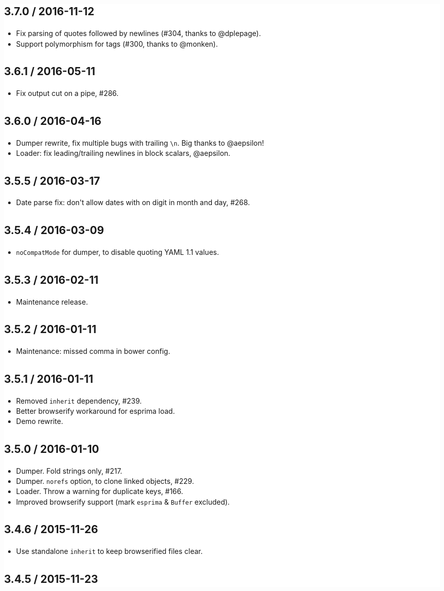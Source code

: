 ## 3.7.0 / 2016-11-12

* Fix parsing of quotes followed by newlines (#304, thanks to @dplepage).
* Support polymorphism for tags (#300, thanks to @monken).

## 3.6.1 / 2016-05-11

* Fix output cut on a pipe, #286.

## 3.6.0 / 2016-04-16

* Dumper rewrite, fix multiple bugs with trailing `\n`.
  Big thanks to @aepsilon!
* Loader: fix leading/trailing newlines in block scalars, @aepsilon.

## 3.5.5 / 2016-03-17

* Date parse fix: don't allow dates with on digit in month and day, #268.

## 3.5.4 / 2016-03-09

* `noCompatMode` for dumper, to disable quoting YAML 1.1 values.

## 3.5.3 / 2016-02-11

* Maintenance release.

## 3.5.2 / 2016-01-11

* Maintenance: missed comma in bower config.

## 3.5.1 / 2016-01-11

* Removed `inherit` dependency, #239.
* Better browserify workaround for esprima load.
* Demo rewrite.

## 3.5.0 / 2016-01-10

* Dumper. Fold strings only, #217.
* Dumper. `norefs` option, to clone linked objects, #229.
* Loader. Throw a warning for duplicate keys, #166.
* Improved browserify support (mark `esprima` & `Buffer` excluded).

## 3.4.6 / 2015-11-26

* Use standalone `inherit` to keep browserified files clear.

## 3.4.5 / 2015-11-23

